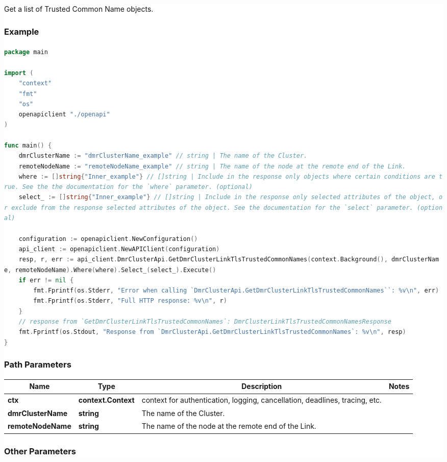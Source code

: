 Get a list of Trusted Common Name objects.



### Example

```go
package main

import (
    "context"
    "fmt"
    "os"
    openapiclient "./openapi"
)

func main() {
    dmrClusterName := "dmrClusterName_example" // string | The name of the Cluster.
    remoteNodeName := "remoteNodeName_example" // string | The name of the node at the remote end of the Link.
    where := []string{"Inner_example"} // []string | Include in the response only objects where certain conditions are true. See the the documentation for the `where` parameter. (optional)
    select_ := []string{"Inner_example"} // []string | Include in the response only selected attributes of the object, or exclude from the response selected attributes of the object. See the documentation for the `select` parameter. (optional)

    configuration := openapiclient.NewConfiguration()
    api_client := openapiclient.NewAPIClient(configuration)
    resp, r, err := api_client.DmrClusterApi.GetDmrClusterLinkTlsTrustedCommonNames(context.Background(), dmrClusterName, remoteNodeName).Where(where).Select_(select_).Execute()
    if err != nil {
        fmt.Fprintf(os.Stderr, "Error when calling `DmrClusterApi.GetDmrClusterLinkTlsTrustedCommonNames``: %v\n", err)
        fmt.Fprintf(os.Stderr, "Full HTTP response: %v\n", r)
    }
    // response from `GetDmrClusterLinkTlsTrustedCommonNames`: DmrClusterLinkTlsTrustedCommonNamesResponse
    fmt.Fprintf(os.Stdout, "Response from `DmrClusterApi.GetDmrClusterLinkTlsTrustedCommonNames`: %v\n", resp)
}
```

### Path Parameters


Name | Type | Description  | Notes
------------- | ------------- | ------------- | -------------
**ctx** | **context.Context** | context for authentication, logging, cancellation, deadlines, tracing, etc.
**dmrClusterName** | **string** | The name of the Cluster. | 
**remoteNodeName** | **string** | The name of the node at the remote end of the Link. | 

### Other Parameters
